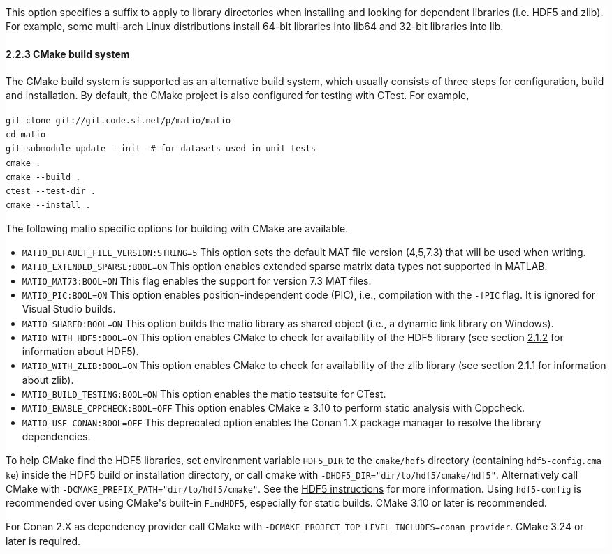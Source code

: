 This option specifies a suffix to apply to library directories when installing and looking for dependent libraries (i.e. HDF5 and zlib). For example, some multi-arch Linux distributions install 64-bit libraries into lib64 and 32-bit libraries into lib.

#### 2.2.3 CMake build system
The CMake build system is supported as an alternative build system, which usually consists of three steps for configuration, build and installation. By default, the CMake project is also configured for testing with CTest. For example,
```console
git clone git://git.code.sf.net/p/matio/matio
cd matio
git submodule update --init  # for datasets used in unit tests
cmake .
cmake --build .
ctest --test-dir .
cmake --install .
```
The following matio specific options for building with CMake are available.

* `MATIO_DEFAULT_FILE_VERSION:STRING=5`
This option sets the default MAT file version (4,5,7.3) that will be used when writing.
* `MATIO_EXTENDED_SPARSE:BOOL=ON`
This option enables extended sparse matrix data types not supported in MATLAB.
* `MATIO_MAT73:BOOL=ON`
This flag enables the support for version 7.3 MAT files.
* `MATIO_PIC:BOOL=ON`
This option enables position-independent code (PIC), i.e., compilation with the `-fPIC` flag. It is ignored for Visual Studio builds.
* `MATIO_SHARED:BOOL=ON`
This option builds the matio library as shared object (i.e., a dynamic link library on Windows).
* `MATIO_WITH_HDF5:BOOL=ON`
This option enables CMake to check for availability of the HDF5 library (see section [2.1.2](#212-hdf5) for information about HDF5).
* `MATIO_WITH_ZLIB:BOOL=ON`
This option enables CMake to check for availability of the zlib library (see section [2.1.1](#211-zlib) for information about zlib).
* `MATIO_BUILD_TESTING:BOOL=ON`
This option enables the matio testsuite for CTest.
* `MATIO_ENABLE_CPPCHECK:BOOL=OFF`
This option enables CMake &GreaterEqual; 3.10 to perform static analysis with Cppcheck.
* `MATIO_USE_CONAN:BOOL=OFF`
This deprecated option enables the Conan 1.X package manager to resolve the library dependencies.

To help CMake find the HDF5 libraries, set environment variable `HDF5_DIR` to the `cmake/hdf5` directory (containing `hdf5-config.cmake`) inside the HDF5 build or installation directory, or call cmake with `-DHDF5_DIR="dir/to/hdf5/cmake/hdf5"`. Alternatively call CMake with `-DCMAKE_PREFIX_PATH="dir/to/hdf5/cmake"`. See the [HDF5 instructions](https://support.hdfgroup.org/HDF5/release/cmakebuild.html#compile) for more information. Using `hdf5-config` is recommended over using CMake's built-in `FindHDF5`, especially for static builds. CMake 3.10 or later is recommended.

For Conan 2.X as dependency provider call CMake with `-DCMAKE_PROJECT_TOP_LEVEL_INCLUDES=conan_provider`. CMake 3.24 or later is required.
